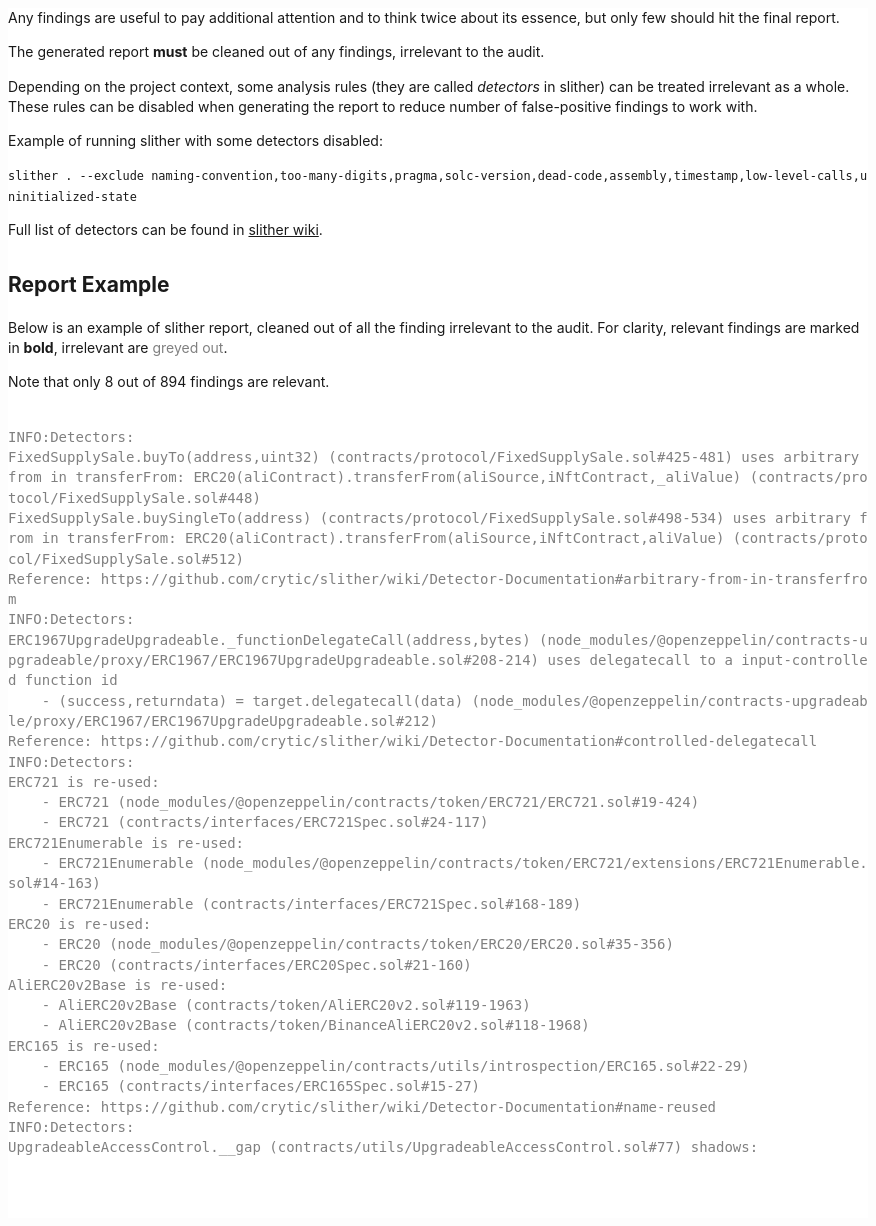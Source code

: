 Any findings are useful to pay additional attention and to think twice about its essence, but only few should hit
the final report.

The generated report __must__ be cleaned out of any findings, irrelevant to the audit.

Depending on the project context, some analysis rules (they are called _detectors_ in slither) can be treated irrelevant
as a whole. These rules can be disabled when generating the report to reduce number of false-positive findings to
work with.

Example of running slither with some detectors disabled:
```
slither . --exclude naming-convention,too-many-digits,pragma,solc-version,dead-code,assembly,timestamp,low-level-calls,uninitialized-state
```

Full list of detectors can be found in [slither wiki](https://github.com/crytic/slither/wiki/Detector-Documentation).

## Report Example ##
Below is an example of slither report, cleaned out of all the finding irrelevant to the audit.
For clarity, relevant findings are marked in __bold__, irrelevant are <span style="color:gray;">greyed out</span>.

Note that only 8 out of 894 findings are relevant.

<pre style="color: gray;">

INFO:Detectors:
FixedSupplySale.buyTo(address,uint32) (contracts/protocol/FixedSupplySale.sol#425-481) uses arbitrary from in transferFrom: ERC20(aliContract).transferFrom(aliSource,iNftContract,_aliValue) (contracts/protocol/FixedSupplySale.sol#448)
FixedSupplySale.buySingleTo(address) (contracts/protocol/FixedSupplySale.sol#498-534) uses arbitrary from in transferFrom: ERC20(aliContract).transferFrom(aliSource,iNftContract,aliValue) (contracts/protocol/FixedSupplySale.sol#512)
Reference: https://github.com/crytic/slither/wiki/Detector-Documentation#arbitrary-from-in-transferfrom
INFO:Detectors:
ERC1967UpgradeUpgradeable._functionDelegateCall(address,bytes) (node_modules/@openzeppelin/contracts-upgradeable/proxy/ERC1967/ERC1967UpgradeUpgradeable.sol#208-214) uses delegatecall to a input-controlled function id
	- (success,returndata) = target.delegatecall(data) (node_modules/@openzeppelin/contracts-upgradeable/proxy/ERC1967/ERC1967UpgradeUpgradeable.sol#212)
Reference: https://github.com/crytic/slither/wiki/Detector-Documentation#controlled-delegatecall
INFO:Detectors:
ERC721 is re-used:
	- ERC721 (node_modules/@openzeppelin/contracts/token/ERC721/ERC721.sol#19-424)
	- ERC721 (contracts/interfaces/ERC721Spec.sol#24-117)
ERC721Enumerable is re-used:
	- ERC721Enumerable (node_modules/@openzeppelin/contracts/token/ERC721/extensions/ERC721Enumerable.sol#14-163)
	- ERC721Enumerable (contracts/interfaces/ERC721Spec.sol#168-189)
ERC20 is re-used:
	- ERC20 (node_modules/@openzeppelin/contracts/token/ERC20/ERC20.sol#35-356)
	- ERC20 (contracts/interfaces/ERC20Spec.sol#21-160)
AliERC20v2Base is re-used:
	- AliERC20v2Base (contracts/token/AliERC20v2.sol#119-1963)
	- AliERC20v2Base (contracts/token/BinanceAliERC20v2.sol#118-1968)
ERC165 is re-used:
	- ERC165 (node_modules/@openzeppelin/contracts/utils/introspection/ERC165.sol#22-29)
	- ERC165 (contracts/interfaces/ERC165Spec.sol#15-27)
Reference: https://github.com/crytic/slither/wiki/Detector-Documentation#name-reused
INFO:Detectors:
UpgradeableAccessControl.__gap (contracts/utils/UpgradeableAccessControl.sol#77) shadows: